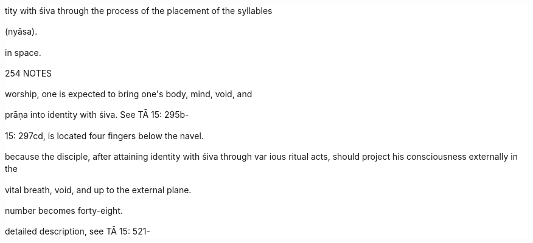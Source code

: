 [^194]:

    All the various factors which constitute a ritual action attain iden 

tity with śiva through the process of the placement of the syllables 

(nyāsa). 

[^195]:

    This is to say that direction depends on how the forms are arranged 

in space. 

254 NOTES 



[^196]:

    Here begins description of inner worship. In the course of this 

worship, one is expected to bring one's body, mind, void, and 

prāṇa into identity with śiva. See TĀ 15: 295b-

[^312]:

    

[^197]:

    This is the reference to múlādhāracakra, which, according to TĀ 

15: 297cd, is located four fingers below the navel. 

[^198]:

    Here begins what Abhinavagupta calls 'the external sacrifice' 

because the disciple, after attaining identity with śiva through var ious ritual acts, should project his consciousness externally in the 

vital breath, void, and up to the external plane. 

[^199]:

    There are eight purificatory rites and six deities. Therefore, the 

number becomes forty-eight. 

[^200]:

    For greater details in regard to the conventional rules and their 

detailed description, see TĀ 15: 521-

[^611]:

    

[^201]:

    See TĀ 15: 

[^576]:
